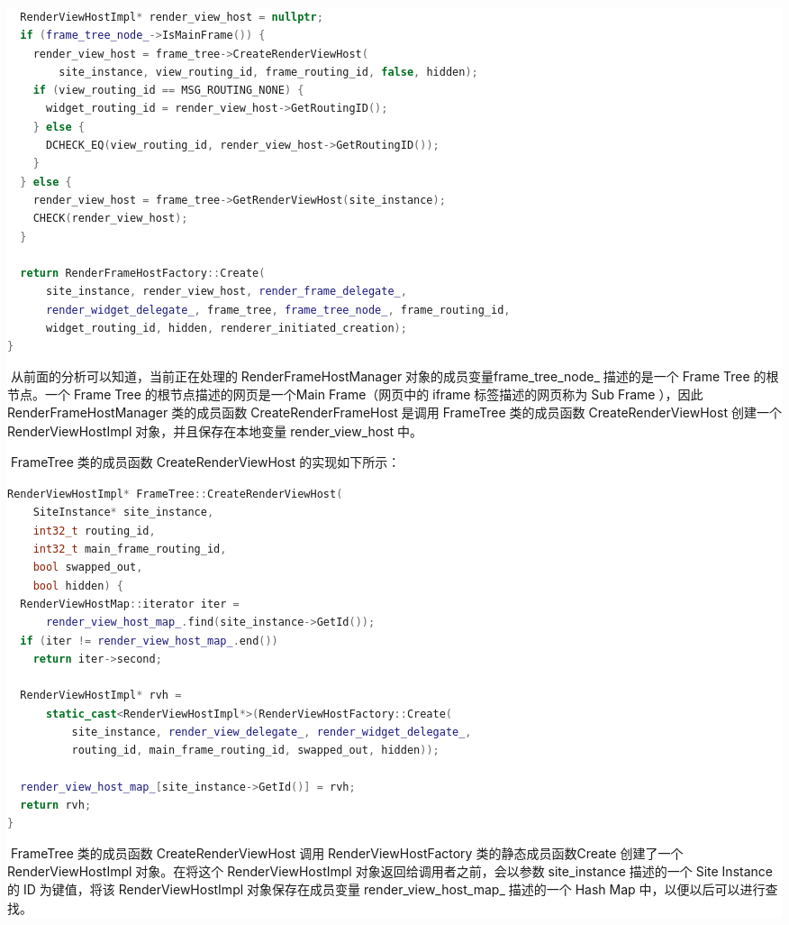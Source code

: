 ```c++
  RenderViewHostImpl* render_view_host = nullptr;
  if (frame_tree_node_->IsMainFrame()) {
    render_view_host = frame_tree->CreateRenderViewHost(
        site_instance, view_routing_id, frame_routing_id, false, hidden);
    if (view_routing_id == MSG_ROUTING_NONE) {
      widget_routing_id = render_view_host->GetRoutingID();
    } else {
      DCHECK_EQ(view_routing_id, render_view_host->GetRoutingID());
    }
  } else {
    render_view_host = frame_tree->GetRenderViewHost(site_instance);
    CHECK(render_view_host);
  }

  return RenderFrameHostFactory::Create(
      site_instance, render_view_host, render_frame_delegate_,
      render_widget_delegate_, frame_tree, frame_tree_node_, frame_routing_id,
      widget_routing_id, hidden, renderer_initiated_creation);
}
```

​		从前面的分析可以知道，当前正在处理的 RenderFrameHostManager 对象的成员变量frame_tree_node_ 描述的是一个 Frame Tree 的根节点。一个 Frame Tree 的根节点描述的网页是一个Main Frame（网页中的 iframe 标签描述的网页称为 Sub Frame ），因此 RenderFrameHostManager 类的成员函数 CreateRenderFrameHost 是调用 FrameTree 类的成员函数 CreateRenderViewHost 创建一个 RenderViewHostImpl 对象，并且保存在本地变量 render_view_host 中。

​		FrameTree 类的成员函数 CreateRenderViewHost 的实现如下所示：

```c++
RenderViewHostImpl* FrameTree::CreateRenderViewHost(
    SiteInstance* site_instance,
    int32_t routing_id,
    int32_t main_frame_routing_id,
    bool swapped_out,
    bool hidden) {
  RenderViewHostMap::iterator iter =
      render_view_host_map_.find(site_instance->GetId());
  if (iter != render_view_host_map_.end())
    return iter->second;

  RenderViewHostImpl* rvh =
      static_cast<RenderViewHostImpl*>(RenderViewHostFactory::Create(
          site_instance, render_view_delegate_, render_widget_delegate_,
          routing_id, main_frame_routing_id, swapped_out, hidden));

  render_view_host_map_[site_instance->GetId()] = rvh;
  return rvh;
}
```

​		FrameTree 类的成员函数 CreateRenderViewHost  调用 RenderViewHostFactory 类的静态成员函数Create 创建了一个 RenderViewHostImpl 对象。在将这个 RenderViewHostImpl 对象返回给调用者之前，会以参数 site_instance 描述的一个 Site Instance 的 ID 为键值，将该 RenderViewHostImpl 对象保存在成员变量 render_view_host_map_ 描述的一个 Hash Map 中，以便以后可以进行查找。
